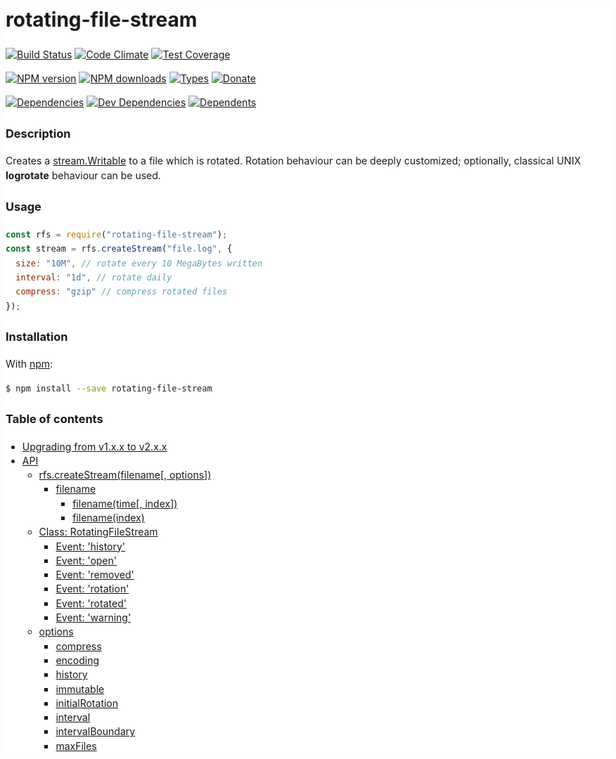 # rotating-file-stream

[![Build Status][travis-badge]][travis-url]
[![Code Climate][code-badge]][code-url]
[![Test Coverage][cover-badge]][code-url]

[![NPM version][npm-badge]][npm-url]
[![NPM downloads][npm-downloads-badge]][npm-url]
[![Types][types-badge]][npm-url]
[![Donate][donate-badge]][donate-url]

[![Dependencies][dep-badge]][dep-url]
[![Dev Dependencies][dev-dep-badge]][dev-dep-url]
[![Dependents][deps-badge]][npm-url]

[code-badge]: https://codeclimate.com/github/iccicci/rotating-file-stream/badges/gpa.svg
[code-url]: https://codeclimate.com/github/iccicci/rotating-file-stream
[cover-badge]: https://codeclimate.com/github/iccicci/rotating-file-stream/badges/coverage.svg
[dep-badge]: https://david-dm.org/iccicci/rotating-file-stream.svg
[dep-url]: https://david-dm.org/iccicci/rotating-file-stream
[deps-badge]: https://badgen.net/npm/dependents/rotating-file-stream?icon=npm
[dev-dep-badge]: https://david-dm.org/iccicci/rotating-file-stream/dev-status.svg
[dev-dep-url]: https://david-dm.org/iccicci/rotating-file-stream?type=dev
[donate-badge]: https://badgen.net/badge/donate/bitcoin?icon=bitcoin
[donate-url]: https://blockchain.info/address/12p1p5q7sK75tPyuesZmssiMYr4TKzpSCN
[npm-downloads-badge]: https://badgen.net/npm/dm/rotating-file-stream?icon=npm
[npm-badge]: https://badgen.net/npm/v/rotating-file-stream?color=green&icon=npm
[npm-url]: https://www.npmjs.com/package/rotating-file-stream
[travis-badge]: https://badgen.net/travis/iccicci/rotating-file-stream?icon=travis
[travis-url]: https://travis-ci.org/iccicci/rotating-file-stream?branch=master
[types-badge]: https://badgen.net/npm/types/rotating-file-stream?color=green&icon=typescript

### Description

Creates a [stream.Writable](https://nodejs.org/api/stream.html#stream_class_stream_writable) to a file which is
rotated. Rotation behaviour can be deeply customized; optionally, classical UNIX **logrotate** behaviour can be used.

### Usage

```javascript
const rfs = require("rotating-file-stream");
const stream = rfs.createStream("file.log", {
  size: "10M", // rotate every 10 MegaBytes written
  interval: "1d", // rotate daily
  compress: "gzip" // compress rotated files
});
```

### Installation

With [npm](https://www.npmjs.com/package/rotating-file-stream):

```sh
$ npm install --save rotating-file-stream
```

### Table of contents

- [Upgrading from v1.x.x to v2.x.x](#upgrading-from-v1xx-to-v2xx)
- [API](#api)
  - [rfs.createStream(filename[, options])](#rfscreatestreamfilename-options)
    - [filename](#filename)
      - [filename(time[, index])](#filenametime-index)
      - [filename(index)](#filenameindex)
  - [Class: RotatingFileStream](#class-rotatingfilestream)
    - [Event: 'history'](#event-history)
    - [Event: 'open'](#event-open)
    - [Event: 'removed'](#event-removed)
    - [Event: 'rotation'](#event-rotation)
    - [Event: 'rotated'](#event-rotated)
    - [Event: 'warning'](#event-warning)
  - [options](#options)
    - [compress](#compress)
    - [encoding](#encoding)
    - [history](#history)
    - [immutable](#immutable)
    - [initialRotation](#initialrotation)
    - [interval](#interval)
    - [intervalBoundary](#intervalboundary)
    - [maxFiles](#maxfiles)